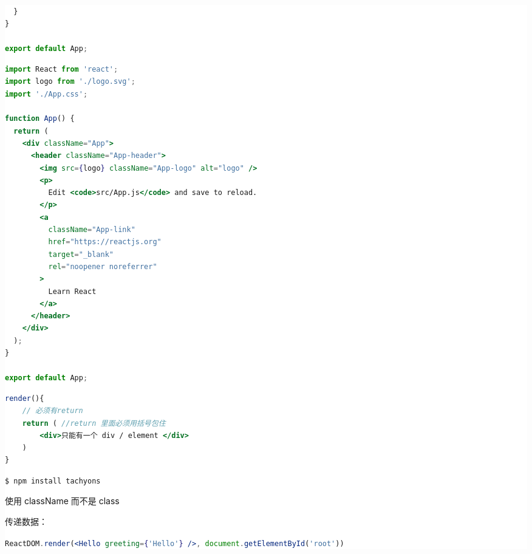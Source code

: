 ```jsx
  }
}
 
export default App;
```

```jsx
import React from 'react';
import logo from './logo.svg';
import './App.css';

function App() {
  return (
    <div className="App">
      <header className="App-header">
        <img src={logo} className="App-logo" alt="logo" />
        <p>
          Edit <code>src/App.js</code> and save to reload.
        </p>
        <a
          className="App-link"
          href="https://reactjs.org"
          target="_blank"
          rel="noopener noreferrer"
        >
          Learn React
        </a>
      </header>
    </div>
  );
}

export default App;
```

```jsx
render(){
    // 必须有return
    return ( //return 里面必须用括号包住
        <div>只能有一个 div / element </div> 
    )
}
```

```bash
$ npm install tachyons
```

使用 className 而不是 class

传递数据：
```jsx
ReactDOM.render(<Hello greeting={'Hello'} />, document.getElementById('root'))
```
